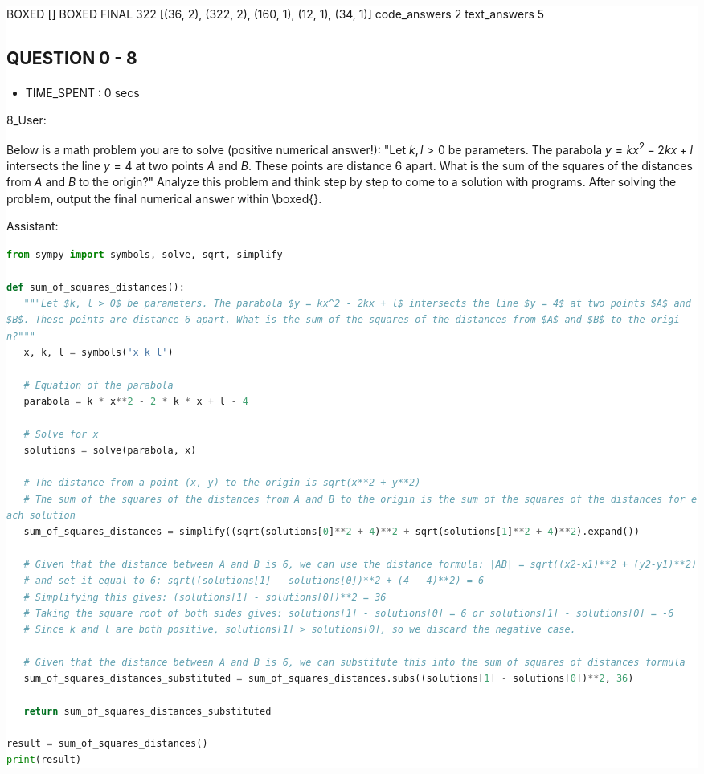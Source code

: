 BOXED []
BOXED FINAL 322
[(36, 2), (322, 2), (160, 1), (12, 1), (34, 1)]
code_answers 2 text_answers 5



## QUESTION 0 - 8 
- TIME_SPENT : 0 secs

8_User:

Below is a math problem you are to solve (positive numerical answer!):
"Let $k, l > 0$ be parameters. The parabola $y = kx^2 - 2kx + l$ intersects the line $y = 4$ at two points $A$ and $B$. These points are distance 6 apart. What is the sum of the squares of the distances from $A$ and $B$ to the origin?"
Analyze this problem and think step by step to come to a solution with programs. After solving the problem, output the final numerical answer within \boxed{}.

Assistant:

 ```python
from sympy import symbols, solve, sqrt, simplify

def sum_of_squares_distances():
    """Let $k, l > 0$ be parameters. The parabola $y = kx^2 - 2kx + l$ intersects the line $y = 4$ at two points $A$ and $B$. These points are distance 6 apart. What is the sum of the squares of the distances from $A$ and $B$ to the origin?"""
    x, k, l = symbols('x k l')

    # Equation of the parabola
    parabola = k * x**2 - 2 * k * x + l - 4

    # Solve for x
    solutions = solve(parabola, x)

    # The distance from a point (x, y) to the origin is sqrt(x**2 + y**2)
    # The sum of the squares of the distances from A and B to the origin is the sum of the squares of the distances for each solution
    sum_of_squares_distances = simplify((sqrt(solutions[0]**2 + 4)**2 + sqrt(solutions[1]**2 + 4)**2).expand())

    # Given that the distance between A and B is 6, we can use the distance formula: |AB| = sqrt((x2-x1)**2 + (y2-y1)**2)
    # and set it equal to 6: sqrt((solutions[1] - solutions[0])**2 + (4 - 4)**2) = 6
    # Simplifying this gives: (solutions[1] - solutions[0])**2 = 36
    # Taking the square root of both sides gives: solutions[1] - solutions[0] = 6 or solutions[1] - solutions[0] = -6
    # Since k and l are both positive, solutions[1] > solutions[0], so we discard the negative case.

    # Given that the distance between A and B is 6, we can substitute this into the sum of squares of distances formula
    sum_of_squares_distances_substituted = sum_of_squares_distances.subs((solutions[1] - solutions[0])**2, 36)

    return sum_of_squares_distances_substituted

result = sum_of_squares_distances()
print(result)
```
